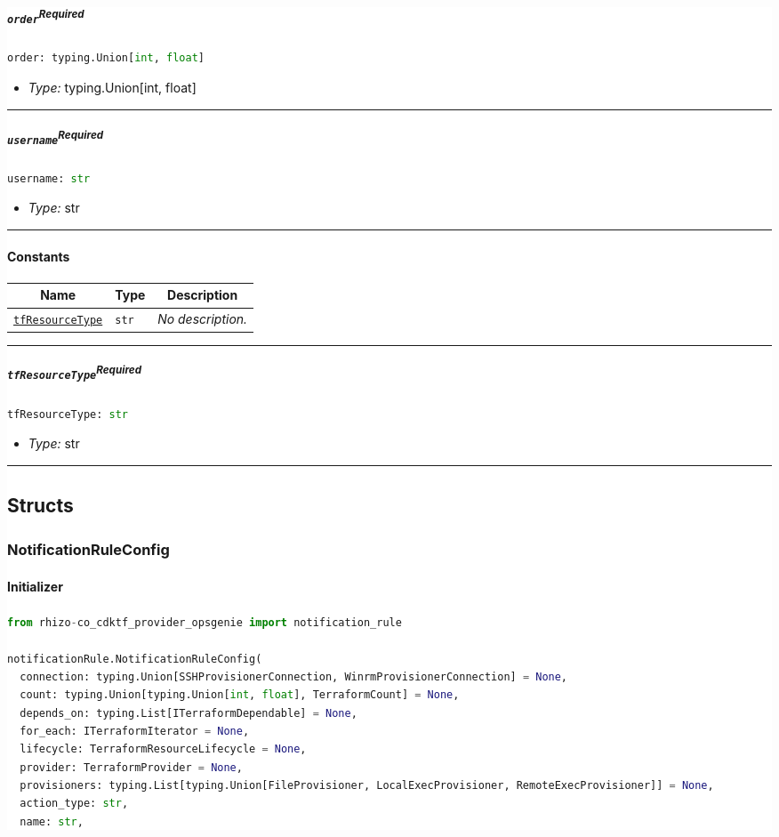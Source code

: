 ##### `order`<sup>Required</sup> <a name="order" id="rhizo-co-terraform-provider-opsgenie.notificationRule.NotificationRule.property.order"></a>

```python
order: typing.Union[int, float]
```

- *Type:* typing.Union[int, float]

---

##### `username`<sup>Required</sup> <a name="username" id="rhizo-co-terraform-provider-opsgenie.notificationRule.NotificationRule.property.username"></a>

```python
username: str
```

- *Type:* str

---

#### Constants <a name="Constants" id="Constants"></a>

| **Name** | **Type** | **Description** |
| --- | --- | --- |
| <code><a href="#rhizo-co-terraform-provider-opsgenie.notificationRule.NotificationRule.property.tfResourceType">tfResourceType</a></code> | <code>str</code> | *No description.* |

---

##### `tfResourceType`<sup>Required</sup> <a name="tfResourceType" id="rhizo-co-terraform-provider-opsgenie.notificationRule.NotificationRule.property.tfResourceType"></a>

```python
tfResourceType: str
```

- *Type:* str

---

## Structs <a name="Structs" id="Structs"></a>

### NotificationRuleConfig <a name="NotificationRuleConfig" id="rhizo-co-terraform-provider-opsgenie.notificationRule.NotificationRuleConfig"></a>

#### Initializer <a name="Initializer" id="rhizo-co-terraform-provider-opsgenie.notificationRule.NotificationRuleConfig.Initializer"></a>

```python
from rhizo-co_cdktf_provider_opsgenie import notification_rule

notificationRule.NotificationRuleConfig(
  connection: typing.Union[SSHProvisionerConnection, WinrmProvisionerConnection] = None,
  count: typing.Union[typing.Union[int, float], TerraformCount] = None,
  depends_on: typing.List[ITerraformDependable] = None,
  for_each: ITerraformIterator = None,
  lifecycle: TerraformResourceLifecycle = None,
  provider: TerraformProvider = None,
  provisioners: typing.List[typing.Union[FileProvisioner, LocalExecProvisioner, RemoteExecProvisioner]] = None,
  action_type: str,
  name: str,
```